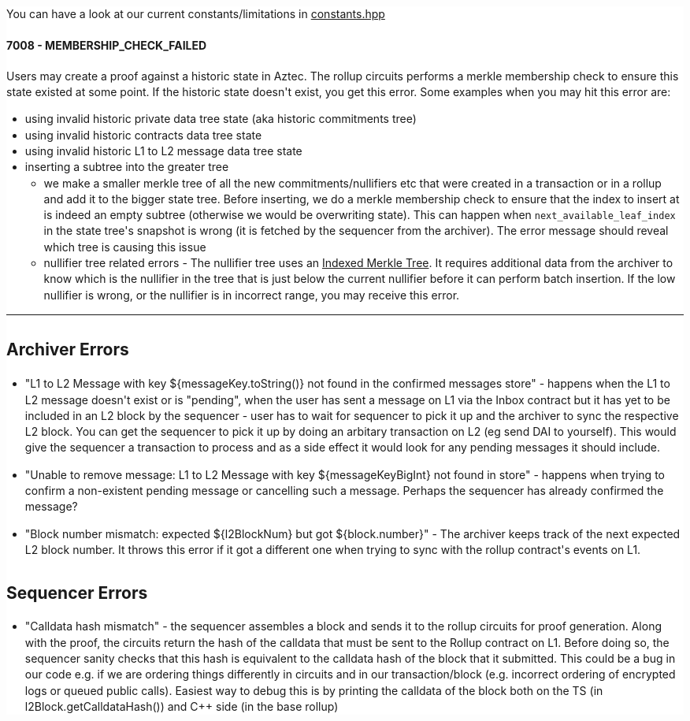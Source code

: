 You can have a look at our current constants/limitations in [constants.hpp](https://github.com/AztecProtocol/aztec-packages/blob/master/circuits/cpp/src/aztec3/constants.hpp)

#### 7008 - MEMBERSHIP_CHECK_FAILED

Users may create a proof against a historic state in Aztec. The rollup circuits performs a merkle membership check to ensure this state existed at some point. If the historic state doesn't exist, you get this error. Some examples when you may hit this error are:

- using invalid historic private data tree state (aka historic commitments tree)
- using invalid historic contracts data tree state
- using invalid historic L1 to L2 message data tree state
- inserting a subtree into the greater tree
  - we make a smaller merkle tree of all the new commitments/nullifiers etc that were created in a transaction or in a rollup and add it to the bigger state tree. Before inserting, we do a merkle membership check to ensure that the index to insert at is indeed an empty subtree (otherwise we would be overwriting state). This can happen when `next_available_leaf_index` in the state tree's snapshot is wrong (it is fetched by the sequencer from the archiver). The error message should reveal which tree is causing this issue
  - nullifier tree related errors - The nullifier tree uses an [Indexed Merkle Tree](../../concepts/advanced/data_structures/indexed_merkle_tree.md). It requires additional data from the archiver to know which is the nullifier in the tree that is just below the current nullifier before it can perform batch insertion. If the low nullifier is wrong, or the nullifier is in incorrect range, you may receive this error.

---

## Archiver Errors

- "L1 to L2 Message with key ${messageKey.toString()} not found in the confirmed messages store" - happens when the L1 to L2 message doesn't exist or is "pending", when the user has sent a message on L1 via the Inbox contract but it has yet to be included in an L2 block by the sequencer - user has to wait for sequencer to pick it up and the archiver to sync the respective L2 block. You can get the sequencer to pick it up by doing an arbitary transaction on L2 (eg send DAI to yourself). This would give the sequencer a transaction to process and as a side effect it would look for any pending messages it should include.

- "Unable to remove message: L1 to L2 Message with key ${messageKeyBigInt} not found in store" - happens when trying to confirm a non-existent pending message or cancelling such a message. Perhaps the sequencer has already confirmed the message?

- "Block number mismatch: expected ${l2BlockNum} but got ${block.number}" - The archiver keeps track of the next expected L2 block number. It throws this error if it got a different one when trying to sync with the rollup contract's events on L1.

## Sequencer Errors

- "Calldata hash mismatch" - the sequencer assembles a block and sends it to the rollup circuits for proof generation. Along with the proof, the circuits return the hash of the calldata that must be sent to the Rollup contract on L1. Before doing so, the sequencer sanity checks that this hash is equivalent to the calldata hash of the block that it submitted. This could be a bug in our code e.g. if we are ordering things differently in circuits and in our transaction/block (e.g. incorrect ordering of encrypted logs or queued public calls). Easiest way to debug this is by printing the calldata of the block both on the TS (in l2Block.getCalldataHash()) and C++ side (in the base rollup)
